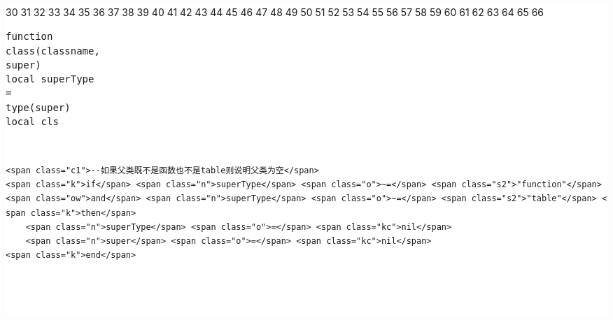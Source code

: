 30
31
32
33
34
35
36
37
38
39
40
41
42
43
44
45
46
47
48
49
50
51
52
53
54
55
56
57
58
59
60
61
62
63
64
65
66
</pre></td><td class="rouge-code"><pre><span class="k">function</span> <span class="nf">class</span><span class="p">(</span><span class="n">classname</span><span class="p">,</span> <span class="n">super</span><span class="p">)</span>
    <span class="kd">local</span> <span class="n">superType</span> <span class="o">=</span> <span class="nb">type</span><span class="p">(</span><span class="n">super</span><span class="p">)</span>
    <span class="kd">local</span> <span class="n">cls</span>

    <span class="c1">--如果父类既不是函数也不是table则说明父类为空</span>
    <span class="k">if</span> <span class="n">superType</span> <span class="o">~=</span> <span class="s2">"function"</span> <span class="ow">and</span> <span class="n">superType</span> <span class="o">~=</span> <span class="s2">"table"</span> <span class="k">then</span>
        <span class="n">superType</span> <span class="o">=</span> <span class="kc">nil</span>
        <span class="n">super</span> <span class="o">=</span> <span class="kc">nil</span>
    <span class="k">end</span>
